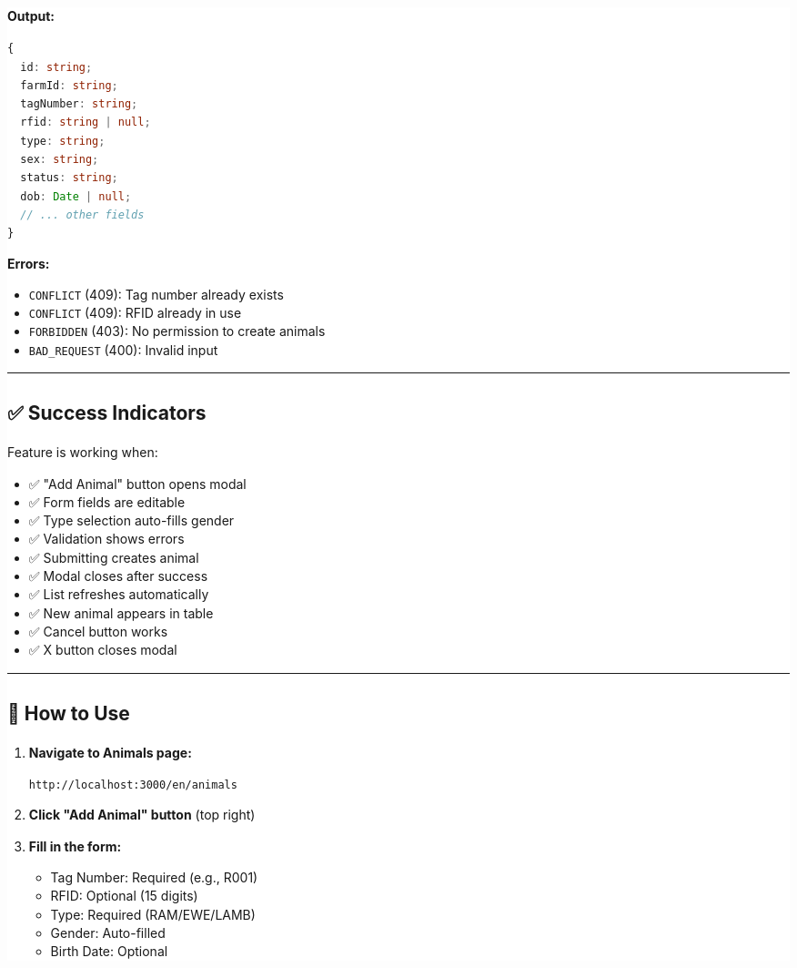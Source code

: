 **Output:**
```typescript
{
  id: string;
  farmId: string;
  tagNumber: string;
  rfid: string | null;
  type: string;
  sex: string;
  status: string;
  dob: Date | null;
  // ... other fields
}
```

**Errors:**
- `CONFLICT` (409): Tag number already exists
- `CONFLICT` (409): RFID already in use
- `FORBIDDEN` (403): No permission to create animals
- `BAD_REQUEST` (400): Invalid input

---

## ✅ Success Indicators

Feature is working when:

- ✅ "Add Animal" button opens modal
- ✅ Form fields are editable
- ✅ Type selection auto-fills gender
- ✅ Validation shows errors
- ✅ Submitting creates animal
- ✅ Modal closes after success
- ✅ List refreshes automatically
- ✅ New animal appears in table
- ✅ Cancel button works
- ✅ X button closes modal

---

## 🚀 How to Use

1. **Navigate to Animals page:**
   ```
   http://localhost:3000/en/animals
   ```

2. **Click "Add Animal" button** (top right)

3. **Fill in the form:**
   - Tag Number: Required (e.g., R001)
   - RFID: Optional (15 digits)
   - Type: Required (RAM/EWE/LAMB)
   - Gender: Auto-filled
   - Birth Date: Optional
